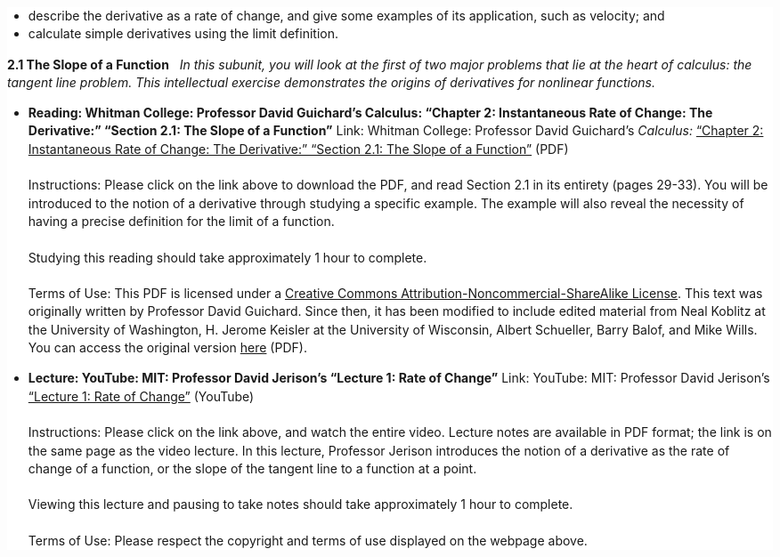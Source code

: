 -   describe the derivative as a rate of change, and give some examples
    of its application, such as velocity; and
-   calculate simple derivatives using the limit definition.

**2.1 The Slope of a Function** <span id="2.1"></span> 
*In this subunit, you will look at the first of two major problems that
lie at the heart of calculus: the tangent line problem. This
intellectual exercise demonstrates the origins of derivatives for
nonlinear functions.*

-   **Reading: Whitman College: Professor David Guichard’s Calculus:
    “Chapter 2: Instantaneous Rate of Change: The Derivative:” “Section
    2.1: The Slope of a Function”**
    Link: Whitman College: Professor David Guichard’s *Calculus:*
    [“Chapter 2: Instantaneous Rate of Change: The Derivative:” “Section
    2.1: The Slope of a
    Function”](http://www.saylor.org/site/wp-content/uploads/2012/07/calculus_02_Instantaneous_Rate_of_Change-_The_Derivative.pdf)
    (PDF)  
        
     Instructions: Please click on the link above to download the PDF,
    and read Section 2.1 in its entirety (pages 29-33). You will be
    introduced to the notion of a derivative through studying a specific
    example. The example will also reveal the necessity of having a
    precise definition for the limit of a function.  
        
     Studying this reading should take approximately 1 hour to
    complete.  
                
     Terms of Use: This PDF is licensed under a [Creative Commons
    Attribution-Noncommercial-ShareAlike
    License](http://creativecommons.org/licenses/by-nc-sa/3.0/). This
    text was originally written by Professor David Guichard. Since then,
    it has been modified to include edited material from Neal Koblitz at
    the University of Washington, H. Jerome Keisler at the University of
    Wisconsin, Albert Schueller, Barry Balof, and Mike Wills. You can
    access the original version
    [here](http://www.whitman.edu/mathematics/calculus/) (PDF).

-   **Lecture: YouTube: MIT: Professor David Jerison’s “Lecture 1: Rate
    of Change”**
    Link: YouTube: MIT: Professor David Jerison’s [“Lecture 1: Rate of
    Change”](http://www.youtube.com/watch?v=BfQN7qQBi8Y) (YouTube)  
        
     Instructions: Please click on the link above, and watch the entire
    video. Lecture notes are available in PDF format; the link is on the
    same page as the video lecture. In this lecture, Professor Jerison
    introduces the notion of a derivative as the rate of change of a
    function, or the slope of the tangent line to a function at a
    point.  
        
     Viewing this lecture and pausing to take notes should take
    approximately 1 hour to complete.  
        
     Terms of Use: Please respect the copyright and terms of use
    displayed on the webpage above.
